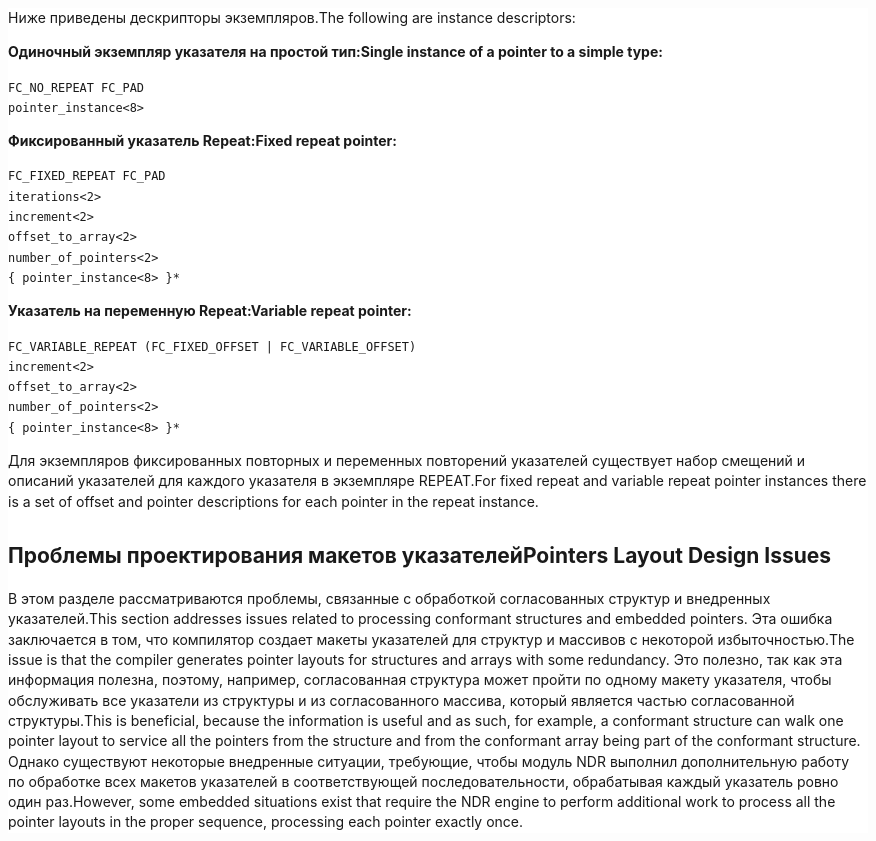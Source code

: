 <span data-ttu-id="5e53c-127">Ниже приведены дескрипторы экземпляров.</span><span class="sxs-lookup"><span data-stu-id="5e53c-127">The following are instance descriptors:</span></span>

<span data-ttu-id="5e53c-128">**Одиночный экземпляр указателя на простой тип:**</span><span class="sxs-lookup"><span data-stu-id="5e53c-128">**Single instance of a pointer to a simple type:**</span></span>

``` syntax
FC_NO_REPEAT FC_PAD 
pointer_instance<8>
```

<span data-ttu-id="5e53c-129">**Фиксированный указатель Repeat:**</span><span class="sxs-lookup"><span data-stu-id="5e53c-129">**Fixed repeat pointer:**</span></span>

``` syntax
FC_FIXED_REPEAT FC_PAD 
iterations<2> 
increment<2> 
offset_to_array<2> 
number_of_pointers<2>
{ pointer_instance<8> }*
```

<span data-ttu-id="5e53c-130">**Указатель на переменную Repeat:**</span><span class="sxs-lookup"><span data-stu-id="5e53c-130">**Variable repeat pointer:**</span></span>

``` syntax
FC_VARIABLE_REPEAT (FC_FIXED_OFFSET | FC_VARIABLE_OFFSET) 
increment<2> 
offset_to_array<2> 
number_of_pointers<2> 
{ pointer_instance<8> }*
```

<span data-ttu-id="5e53c-131">Для экземпляров фиксированных повторных и переменных повторений указателей существует набор смещений и описаний указателей для каждого указателя в экземпляре REPEAT.</span><span class="sxs-lookup"><span data-stu-id="5e53c-131">For fixed repeat and variable repeat pointer instances there is a set of offset and pointer descriptions for each pointer in the repeat instance.</span></span>

## <a name="pointers-layout-design-issues"></a><span data-ttu-id="5e53c-132">Проблемы проектирования макетов указателей</span><span class="sxs-lookup"><span data-stu-id="5e53c-132">Pointers Layout Design Issues</span></span>

<span data-ttu-id="5e53c-133">В этом разделе рассматриваются проблемы, связанные с обработкой согласованных структур и внедренных указателей.</span><span class="sxs-lookup"><span data-stu-id="5e53c-133">This section addresses issues related to processing conformant structures and embedded pointers.</span></span> <span data-ttu-id="5e53c-134">Эта ошибка заключается в том, что компилятор создает макеты указателей для структур и массивов с некоторой избыточностью.</span><span class="sxs-lookup"><span data-stu-id="5e53c-134">The issue is that the compiler generates pointer layouts for structures and arrays with some redundancy.</span></span> <span data-ttu-id="5e53c-135">Это полезно, так как эта информация полезна, поэтому, например, согласованная структура может пройти по одному макету указателя, чтобы обслуживать все указатели из структуры и из согласованного массива, который является частью согласованной структуры.</span><span class="sxs-lookup"><span data-stu-id="5e53c-135">This is beneficial, because the information is useful and as such, for example, a conformant structure can walk one pointer layout to service all the pointers from the structure and from the conformant array being part of the conformant structure.</span></span> <span data-ttu-id="5e53c-136">Однако существуют некоторые внедренные ситуации, требующие, чтобы модуль NDR выполнил дополнительную работу по обработке всех макетов указателей в соответствующей последовательности, обрабатывая каждый указатель ровно один раз.</span><span class="sxs-lookup"><span data-stu-id="5e53c-136">However, some embedded situations exist that require the NDR engine to perform additional work to process all the pointer layouts in the proper sequence, processing each pointer exactly once.</span></span>
